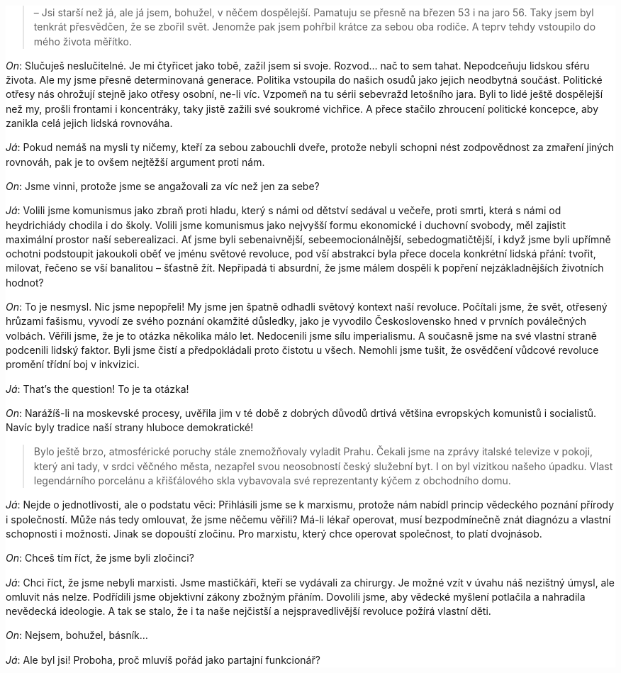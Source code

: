 > – Jsi starší než já, ale já jsem, bohužel, v něčem dospělejší. Pamatuju se přesně na březen 53 i na jaro 56. Taky jsem byl tenkrát přesvědčen, že se zbořil svět. Jenomže pak jsem pohřbil krátce za sebou oba rodiče. A teprv tehdy vstoupilo do mého života měřítko.

_On_: Slučuješ neslučitelné. Je mi čtyřicet jako tobě, zažil jsem si svoje. Rozvod… nač to sem tahat. Nepodceňuju lidskou sféru života. Ale my jsme přesně determinovaná generace. Politika vstoupila do našich osudů jako jejich neodbytná součást. Politické otřesy nás ohrožují stejně jako otřesy osobní, ne-li víc. Vzpomeň na tu sérii sebevražd letošního jara. Byli to lidé ještě dospělejší než my, prošli frontami i koncentráky, taky jistě zažili své soukromé vichřice. A přece stačilo zhroucení politické koncepce, aby zanikla celá jejich lidská rovnováha.

_Já_: Pokud nemáš na mysli ty ničemy, kteří za sebou zabouchli dveře, protože nebyli schopni nést zodpovědnost za zmaření jiných rovnováh, pak je to ovšem nejtěžší argument proti nám.

_On_: Jsme vinni, protože jsme se angažovali za víc než jen za sebe?

_Já_: Volili jsme komunismus jako zbraň proti hladu, který s námi od dětství sedával u večeře, proti smrti, která s námi od heydrichiády chodila i do školy. Volili jsme komunismus jako nejvyšší formu ekonomické i duchovní svobody, měl zajistit maximální prostor naší seberealizaci. Ať jsme byli sebenaivnější, sebeemocionálnější, sebedogmatičtější, i když jsme byli upřímně ochotni podstoupit jakoukoli oběť ve jménu světové revoluce, pod vší abstrakcí byla přece docela konkrétní lidská přání: tvořit, milovat, řečeno se vší banalitou – šťastně žít. Nepřipadá ti absurdní, že jsme málem dospěli k popření nejzákladnějších životních hodnot?

_On_: To je nesmysl. Nic jsme nepopřeli! My jsme jen špatně odhadli světový kontext naší revoluce. Počítali jsme, že svět, otřesený hrůzami fašismu, vyvodí ze svého poznání okamžité důsledky, jako je vyvodilo Československo hned v prvních poválečných volbách. Věřili jsme, že je to otázka několika málo let. Nedocenili jsme sílu imperialismu. A současně jsme na své vlastní straně podcenili lidský faktor. Byli jsme čistí a předpokládali proto čistotu u všech. Nemohli jsme tušit, že osvědčení vůdcové revoluce promění třídní boj v inkvizici.

_Já_: That’s the question! To je ta otázka!

_On_: Narážíš-li na moskevské procesy, uvěřila jim v té době z dobrých důvodů drtivá většina evropských komunistů i socialistů. Navíc byly tradice naší strany hluboce demokratické!

> Bylo ještě brzo, atmosférické poruchy stále znemožňovaly vyladit Prahu. Čekali jsme na zprávy italské televize v pokoji, který ani tady, v srdci věčného města, nezapřel svou ne­osobností český služební byt. I on byl vizitkou našeho úpadku. Vlast legendárního porcelánu a křišťálového skla vybavovala své reprezentanty kýčem z obchodního domu.

_Já_: Nejde o jednotlivosti, ale o podstatu věci: Přihlásili jsme se k marxismu, protože nám nabídl princip vědeckého poznání přírody i společností. Může nás tedy omlouvat, že jsme něčemu věřili? Má-li lékař operovat, musí bezpodmínečně znát diagnózu a vlastní schopnosti i možnosti. Jinak se dopouští zločinu. Pro marxistu, který chce operovat společnost, to platí dvojnásob.

_On_: Chceš tím říct, že jsme byli zločinci?

_Já_: Chci říct, že jsme nebyli marxisti. Jsme mastičkáři, kteří se vydávali za chirurgy. Je možné vzít v úvahu náš nezištný úmysl, ale omluvit nás nelze. Podřídili jsme objektivní zákony zbožným přáním. Dovolili jsme, aby vědecké myšlení potlačila a nahradila nevědecká ideologie. A tak se stalo, že i ta naše nejčistší a nejspravedlivější revoluce požírá vlastní děti.

_On_: Nejsem, bohužel, básník…

_Já_: Ale byl jsi! Proboha, proč mluvíš pořád jako partajní funkcionář?
